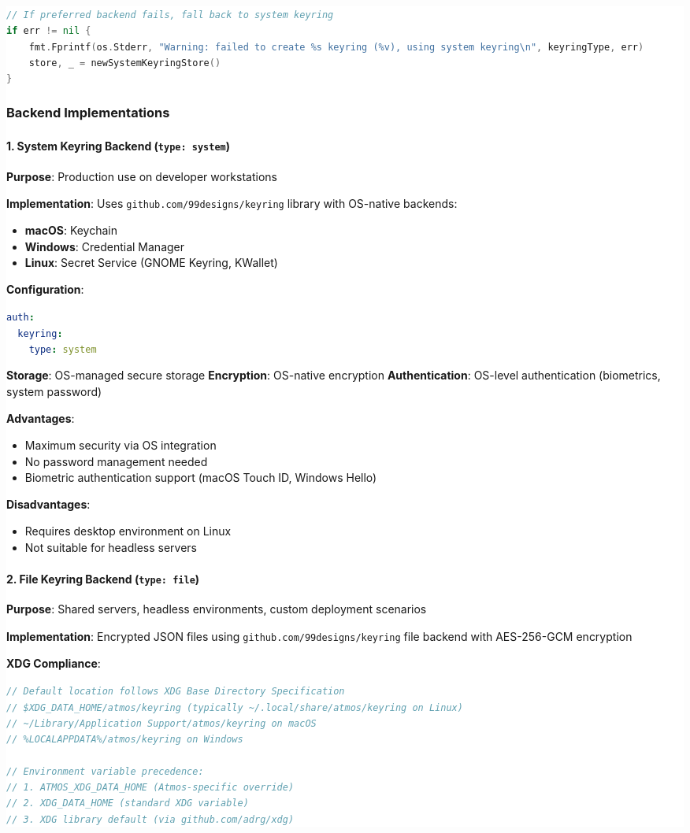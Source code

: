 ```go
// If preferred backend fails, fall back to system keyring
if err != nil {
    fmt.Fprintf(os.Stderr, "Warning: failed to create %s keyring (%v), using system keyring\n", keyringType, err)
    store, _ = newSystemKeyringStore()
}
```

### Backend Implementations

#### 1. System Keyring Backend (`type: system`)

**Purpose**: Production use on developer workstations

**Implementation**: Uses `github.com/99designs/keyring` library with OS-native backends:
- **macOS**: Keychain
- **Windows**: Credential Manager
- **Linux**: Secret Service (GNOME Keyring, KWallet)

**Configuration**:
```yaml
auth:
  keyring:
    type: system
```

**Storage**: OS-managed secure storage
**Encryption**: OS-native encryption
**Authentication**: OS-level authentication (biometrics, system password)

**Advantages**:
- Maximum security via OS integration
- No password management needed
- Biometric authentication support (macOS Touch ID, Windows Hello)

**Disadvantages**:
- Requires desktop environment on Linux
- Not suitable for headless servers

#### 2. File Keyring Backend (`type: file`)

**Purpose**: Shared servers, headless environments, custom deployment scenarios

**Implementation**: Encrypted JSON files using `github.com/99designs/keyring` file backend with AES-256-GCM encryption

**XDG Compliance**:
```go
// Default location follows XDG Base Directory Specification
// $XDG_DATA_HOME/atmos/keyring (typically ~/.local/share/atmos/keyring on Linux)
// ~/Library/Application Support/atmos/keyring on macOS
// %LOCALAPPDATA%/atmos/keyring on Windows

// Environment variable precedence:
// 1. ATMOS_XDG_DATA_HOME (Atmos-specific override)
// 2. XDG_DATA_HOME (standard XDG variable)
// 3. XDG library default (via github.com/adrg/xdg)
```
